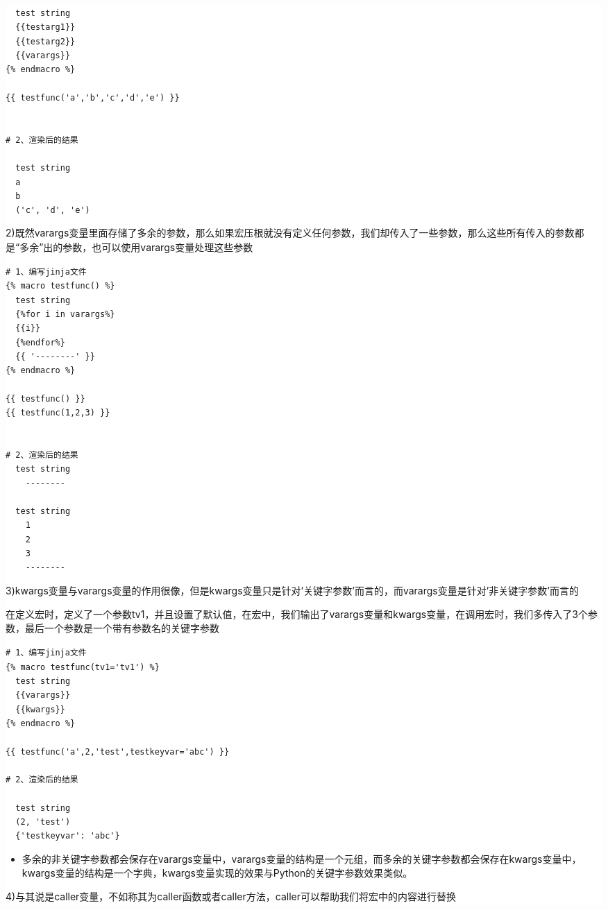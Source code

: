 ```
  test string
  {{testarg1}}
  {{testarg2}}
  {{varargs}}
{% endmacro %}
 
{{ testfunc('a','b','c','d','e') }}


# 2、渲染后的结果
 
  test string
  a
  b
  ('c', 'd', 'e')
```

2)既然varargs变量里面存储了多余的参数，那么如果宏压根就没有定义任何参数，我们却传入了一些参数，那么这些所有传入的参数都是“多余”出的参数，也可以使用varargs变量处理这些参数
```
# 1、编写jinja文件
{% macro testfunc() %}
  test string
  {%for i in varargs%}
  {{i}}
  {%endfor%}
  {{ '--------' }}
{% endmacro %}
 
{{ testfunc() }}
{{ testfunc(1,2,3) }}


# 2、渲染后的结果
  test string
    --------
 
  test string
    1
    2
    3
    --------
```

3)kwargs变量与varargs变量的作用很像，但是kwargs变量只是针对’关键字参数’而言的，而varargs变量是针对’非关键字参数’而言的

在定义宏时，定义了一个参数tv1，并且设置了默认值，在宏中，我们输出了varargs变量和kwargs变量，在调用宏时，我们多传入了3个参数，最后一个参数是一个带有参数名的关键字参数
```
# 1、编写jinja文件
{% macro testfunc(tv1='tv1') %}
  test string
  {{varargs}}
  {{kwargs}}
{% endmacro %}
 
{{ testfunc('a',2,'test',testkeyvar='abc') }}

# 2、渲染后的结果
 
  test string
  (2, 'test')
  {'testkeyvar': 'abc'}
```
- 多余的非关键字参数都会保存在varargs变量中，varargs变量的结构是一个元组，而多余的关键字参数都会保存在kwargs变量中，kwargs变量的结构是一个字典，kwargs变量实现的效果与Python的关键字参数效果类似。

4)与其说是caller变量，不如称其为caller函数或者caller方法，caller可以帮助我们将宏中的内容进行替换